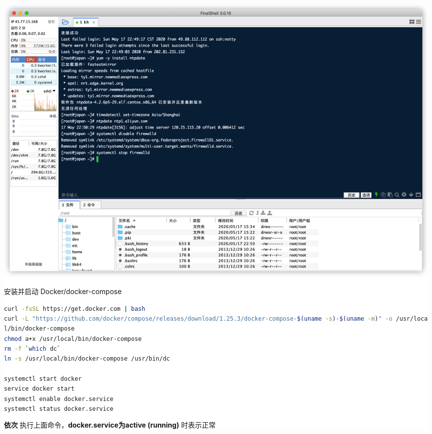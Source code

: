 ![](../.gitbook/assets/2020-05-17-22-51-17.png)


安装并启动 Docker/docker-compose

```bash
curl -fsSL https://get.docker.com | bash
curl -L "https://github.com/docker/compose/releases/download/1.25.3/docker-compose-$(uname -s)-$(uname -m)" -o /usr/local/bin/docker-compose
chmod a+x /usr/local/bin/docker-compose
rm -f `which dc`
ln -s /usr/local/bin/docker-compose /usr/bin/dc

systemctl start docker
service docker start
systemctl enable docker.service
systemctl status docker.service

```

**依次** 执行上面命令，**docker.service为active (running)** 时表示正常
